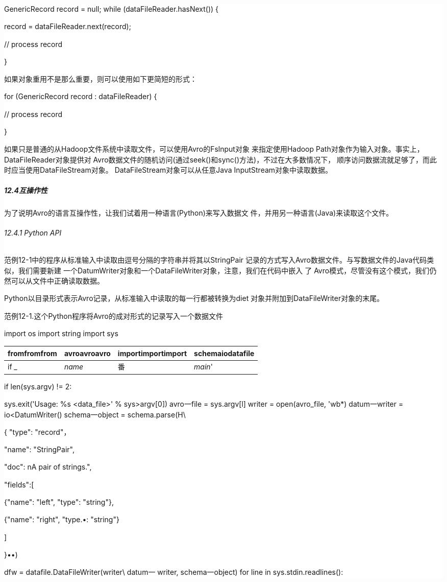 GenericRecord record = null; while (dataFileReader.hasNext()) {

record = dataFileReader.next(record);

// process record

}

如果对象重用不是那么重要，则可以使用如下更简短的形式：

for (GenericRecord record : dataFileReader) {

// process record

}

如果只是普通的从Hadoop文件系统中读取文件，可以使用Avro的Fslnput对象 来指定使用Hadoop Path对象作为输入对象。事实上，DataFileReader对象提供对 Avro数据文件的随机访问(通过seek()和sync()方法)，不过在大多数情况下， 顺序访问数据流就足够了，而此时应当使用DataFileStream对象。 DataFileStream对象可以从任意Java InputStream对象中读取数据。

##### 12.4互操作性

为了说明Avro的语言互操作性，让我们试着用一种语言(Python)来写入数据文 件，并用另一种语言(Java)来读取这个文件。

###### 12.4.1 Python API

范例12-1中的程序从标准输入中读取由逗号分隔的字符串并将其以StringPair 记录的方式写入Avro数据文件。与写数据文件的Java代码类似，我们需要新建 一个DatumWriter对象和一个DataFileWriter对象，注意，我们在代码中嵌入 了 Avro模式，尽管没有这个模式，我们仍然可以从文件中正确读取数据。

Python以目录形式表示Avro记录，从标准输入中读取的每一行都被转换为diet 对象并附加到DataFileWriter对象的末尾。

范例12-1.这个Python程序将Avro的成对形式的记录写入一个数据文件

import os import string import sys

| fromfromfrom | avroavroavro | importimportimport | schemaiodatafile |
| ------------ | ------------ | ------------------ | ---------------- |
| if _         | _name_       | 番                 | _main_'          |

if len(sys.argv) != 2:

sys.exit('Usage: %s <data_file>' % sys>argv[0]) avro一file = sys.argv[l] writer = open(avro_file, 'wb*) datum一writer = io<DatumWriter() schema一object = schema.parse(H\

{ "type": "record"，

"name": "StringPair",

"doc": nA pair of strings.",

"fields":[

{"name": "left", "type": "string"},

{"name": "right", "type.•: "string"}

]

}••)

dfw = datafile.DataFileWriter(writer\ datum一 writer, schema一object) for line in sys.stdin.readlines():
